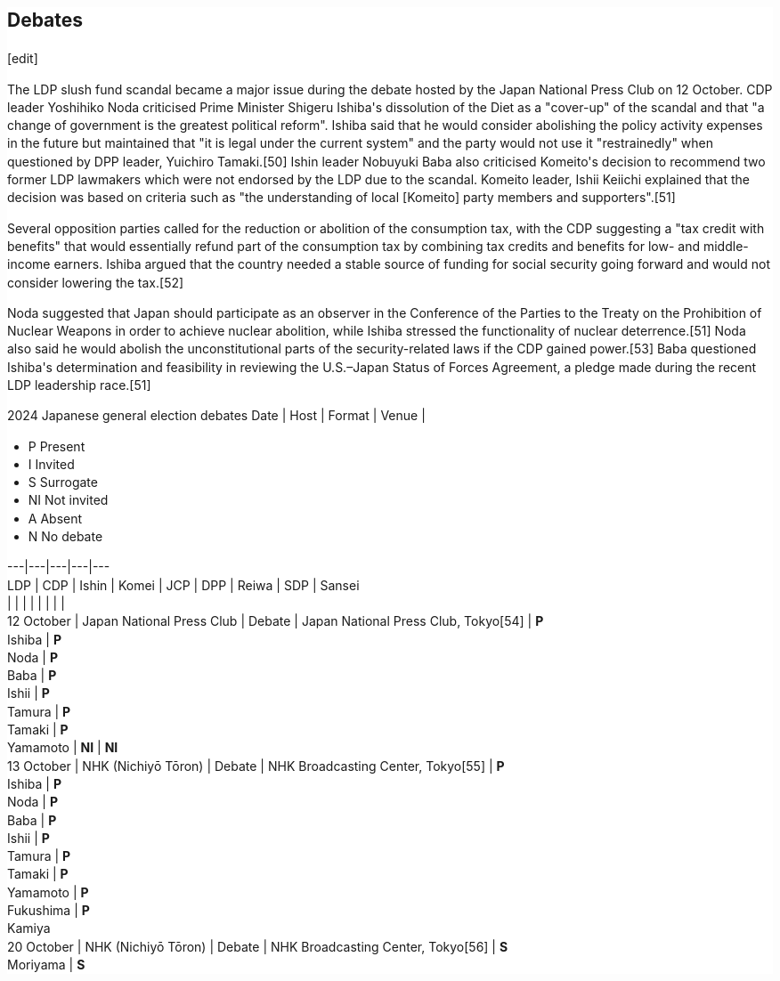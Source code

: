## Debates

[edit]

The LDP slush fund scandal became a major issue during the debate hosted by
the Japan National Press Club on 12 October. CDP leader Yoshihiko Noda
criticised Prime Minister Shigeru Ishiba's dissolution of the Diet as a
"cover-up" of the scandal and that "a change of government is the greatest
political reform". Ishiba said that he would consider abolishing the policy
activity expenses in the future but maintained that "it is legal under the
current system" and the party would not use it "restrainedly" when questioned
by DPP leader, Yuichiro Tamaki.[50] Ishin leader Nobuyuki Baba also criticised
Komeito's decision to recommend two former LDP lawmakers which were not
endorsed by the LDP due to the scandal. Komeito leader, Ishii Keiichi
explained that the decision was based on criteria such as "the understanding
of local [Komeito] party members and supporters".[51]

Several opposition parties called for the reduction or abolition of the
consumption tax, with the CDP suggesting a "tax credit with benefits" that
would essentially refund part of the consumption tax by combining tax credits
and benefits for low- and middle-income earners. Ishiba argued that the
country needed a stable source of funding for social security going forward
and would not consider lowering the tax.[52]

Noda suggested that Japan should participate as an observer in the Conference
of the Parties to the Treaty on the Prohibition of Nuclear Weapons in order to
achieve nuclear abolition, while Ishiba stressed the functionality of nuclear
deterrence.[51] Noda also said he would abolish the unconstitutional parts of
the security-related laws if the CDP gained power.[53] Baba questioned
Ishiba's determination and feasibility in reviewing the U.S.–Japan Status of
Forces Agreement, a pledge made during the recent LDP leadership race.[51]

2024 Japanese general election debates  Date  | Host  | Format  | Venue  | 

  * P Present
  * I Invited
  * S Surrogate
  * NI Not invited
  * A Absent
  * N No debate

  
---|---|---|---|---  
LDP | CDP | Ishin | Komei | JCP | DPP | Reiwa | SDP | Sansei  
|  |  |  |  |  |  |  |   
12 October  | Japan National Press Club | Debate  | Japan National Press Club, Tokyo[54] | **P**  
Ishiba | **P**  
Noda | **P**  
Baba | **P**  
Ishii | **P**  
Tamura | **P**  
Tamaki | **P**  
Yamamoto | **NI** | **NI**  
13 October  | NHK (Nichiyō Tōron)  | Debate  | NHK Broadcasting Center, Tokyo[55] | **P**  
Ishiba | **P**  
Noda | **P**  
Baba | **P**  
Ishii | **P**  
Tamura | **P**  
Tamaki | **P**  
Yamamoto | **P**  
Fukushima | **P**  
Kamiya  
20 October  | NHK (Nichiyō Tōron)  | Debate  | NHK Broadcasting Center, Tokyo[56] | **S**  
Moriyama | **S**  